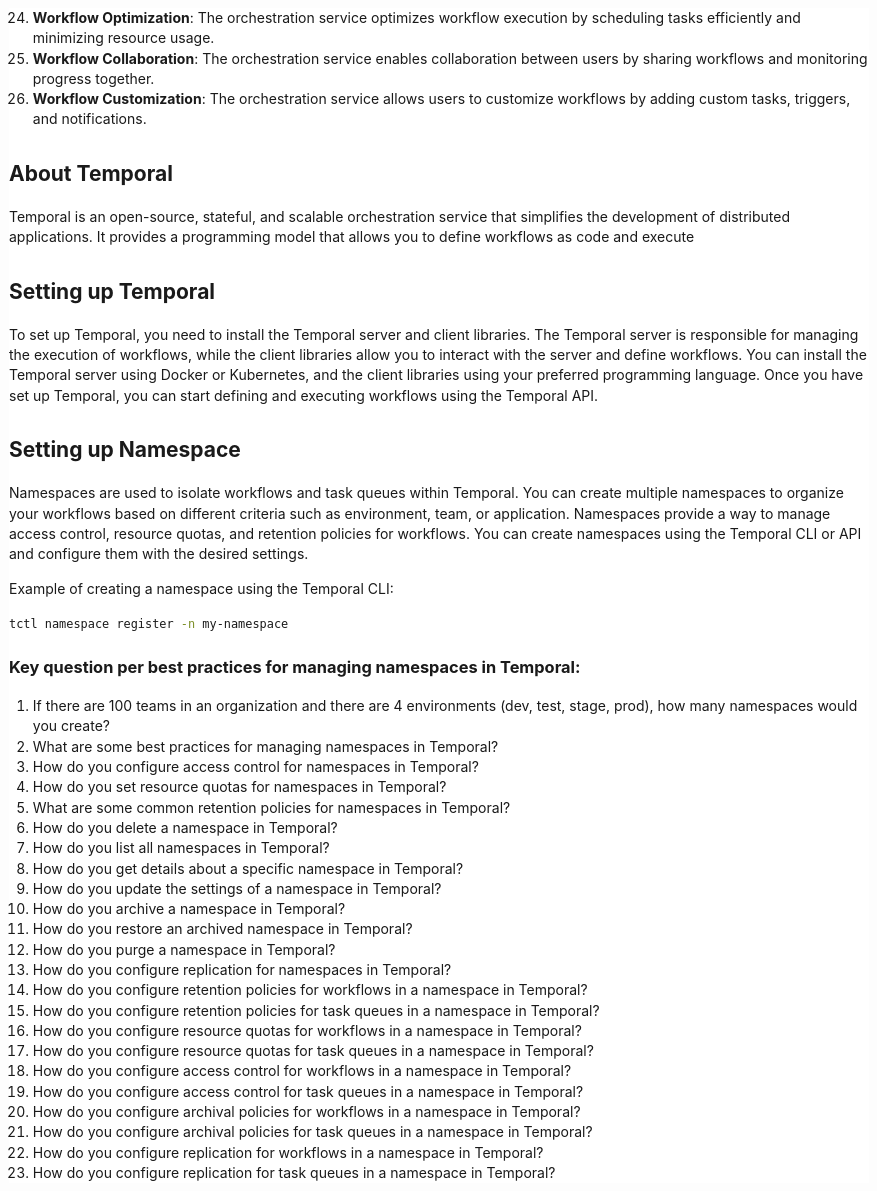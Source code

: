24. **Workflow Optimization**: The orchestration service optimizes workflow execution by scheduling tasks efficiently and minimizing resource usage.
25. **Workflow Collaboration**: The orchestration service enables collaboration between users by sharing workflows and monitoring progress together.
26. **Workflow Customization**: The orchestration service allows users to customize workflows by adding custom tasks, triggers, and notifications.

## About Temporal

Temporal is an open-source, stateful, and scalable orchestration service that simplifies the development of distributed applications. It provides a programming model that allows you to define workflows as code and execute

## Setting up Temporal

To set up Temporal, you need to install the Temporal server and client libraries. The Temporal server is responsible for managing the execution of workflows, while the client libraries allow you to interact with the server and define workflows. You can install the Temporal server using Docker or Kubernetes, and the client libraries using your preferred programming language. Once you have set up Temporal, you can start defining and executing workflows using the Temporal API.

## Setting up Namespace

Namespaces are used to isolate workflows and task queues within Temporal. You can create multiple namespaces to organize your workflows based on different criteria such as environment, team, or application. Namespaces provide a way to manage access control, resource quotas, and retention policies for workflows. You can create namespaces using the Temporal CLI or API and configure them with the desired settings.

Example of creating a namespace using the Temporal CLI:
```bash
tctl namespace register -n my-namespace
```

### Key question per best practices for managing namespaces in Temporal:

1. If there are 100 teams in an organization and there are 4 environments (dev, test, stage, prod), how many namespaces would you create?
2. What are some best practices for managing namespaces in Temporal?
3. How do you configure access control for namespaces in Temporal?
4. How do you set resource quotas for namespaces in Temporal?
5. What are some common retention policies for namespaces in Temporal?
6. How do you delete a namespace in Temporal?
7. How do you list all namespaces in Temporal?
8. How do you get details about a specific namespace in Temporal?
9. How do you update the settings of a namespace in Temporal?
10. How do you archive a namespace in Temporal?
11. How do you restore an archived namespace in Temporal?
12. How do you purge a namespace in Temporal?
13. How do you configure replication for namespaces in Temporal?
14. How do you configure retention policies for workflows in a namespace in Temporal?
15. How do you configure retention policies for task queues in a namespace in Temporal?
16. How do you configure resource quotas for workflows in a namespace in Temporal?
17. How do you configure resource quotas for task queues in a namespace in Temporal?
18. How do you configure access control for workflows in a namespace in Temporal?
19. How do you configure access control for task queues in a namespace in Temporal?
20. How do you configure archival policies for workflows in a namespace in Temporal?
21. How do you configure archival policies for task queues in a namespace in Temporal?
22. How do you configure replication for workflows in a namespace in Temporal?
23. How do you configure replication for task queues in a namespace in Temporal?
